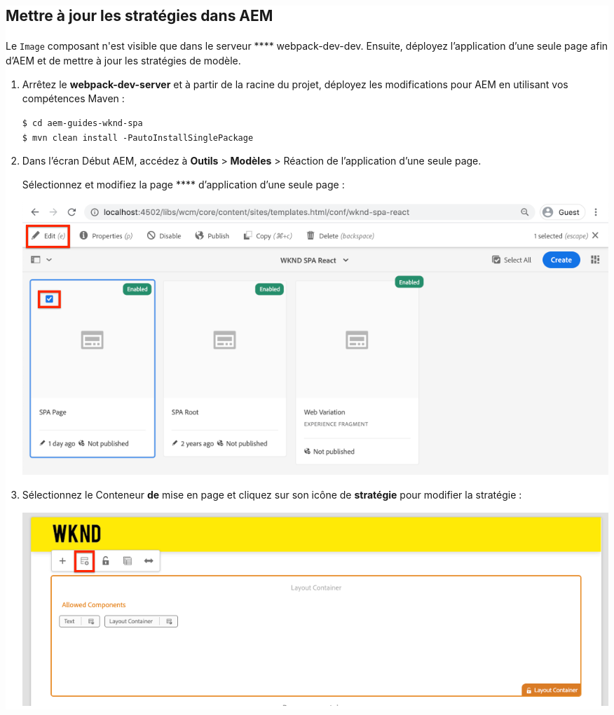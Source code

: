## Mettre à jour les stratégies dans AEM

Le `Image` composant n&#39;est visible que dans le serveur **** webpack-dev-dev. Ensuite, déployez l’application d’une seule page afin d’AEM et de mettre à jour les stratégies de modèle.

1. Arrêtez le **webpack-dev-server** et à partir de la racine du projet, déployez les modifications pour AEM en utilisant vos compétences Maven :

   ```shell
   $ cd aem-guides-wknd-spa
   $ mvn clean install -PautoInstallSinglePackage
   ```

2. Dans l’écran Début AEM, accédez à **Outils** > **Modèles** > Réaction **[](http://localhost:4502/libs/wcm/core/content/sites/templates.html/conf/wknd-spa-react)** de l’application d’une seule page.

   Sélectionnez et modifiez la page **** d’application d’une seule page :

   ![Modifier le modèle de page de l’application d’une seule page](./assets/map-components/edit-spa-page-template.png)

3. Sélectionnez le Conteneur **de** mise en page et cliquez sur son icône de **stratégie** pour modifier la stratégie :

   ![Stratégie de Conteneur de mise en page](./assets/map-components/layout-container-policy.png)
